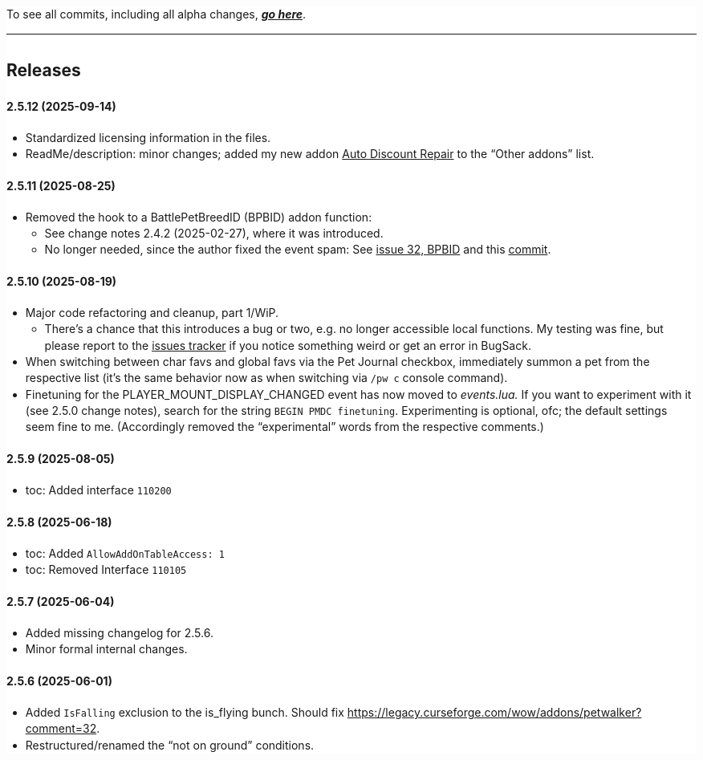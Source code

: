 To see all commits, including all alpha changes, [***go here***](https://github.com/tflo/PetWalker/commits/master/).

---

## Releases

#### 2.5.12 (2025-09-14)

- Standardized licensing information in the files.
- ReadMe/description: minor changes; added my new addon [Auto Discount Repair](https://github.com/tflo/AutoDiscountRepair) to the “Other addons” list.

#### 2.5.11 (2025-08-25)

- Removed the hook to a BattlePetBreedID (BPBID) addon function:
    - See change notes 2.4.2 (2025-02-27), where it was introduced.
    - No longer needed, since the author fixed the event spam: See [issue 32, BPBID](https://github.com/MMOSimca/BattlePetBreedID/issues/32) and this [commit](https://github.com/MMOSimca/BattlePetBreedID/commit/ed640ed0b34696902ed7a5fe026bd842df276046).

#### 2.5.10 (2025-08-19)

- Major code refactoring and cleanup, part 1/WiP.
    - There’s a chance that this introduces a bug or two, e.g. no longer accessible local functions. My testing was fine, but please report to the [issues tracker](https://github.com/tflo/PetWalker/issues) if you notice something weird or get an error in BugSack.
- When switching between char favs and global favs via the Pet Journal checkbox, immediately summon a pet from the respective list (it’s the same behavior now as when switching via `/pw c` console command).
- Finetuning for the PLAYER_MOUNT_DISPLAY_CHANGED event has now moved to _events.lua._ If you want to experiment with it (see 2.5.0 change notes), search for the string `BEGIN PMDC finetuning`. Experimenting is optional, ofc; the default settings seem fine to me. (Accordingly removed the “experimental” words from the respective comments.)

#### 2.5.9 (2025-08-05)

- toc: Added interface `110200`

#### 2.5.8 (2025-06-18)

- toc: Added `AllowAddOnTableAccess: 1`
- toc: Removed Interface `110105`

#### 2.5.7 (2025-06-04)

- Added missing changelog for 2.5.6.
- Minor formal internal changes.

#### 2.5.6 (2025-06-01)

- Added `IsFalling` exclusion to the is_flying bunch. Should fix https://legacy.curseforge.com/wow/addons/petwalker?comment=32.
- Restructured/renamed the “not on ground” conditions.
